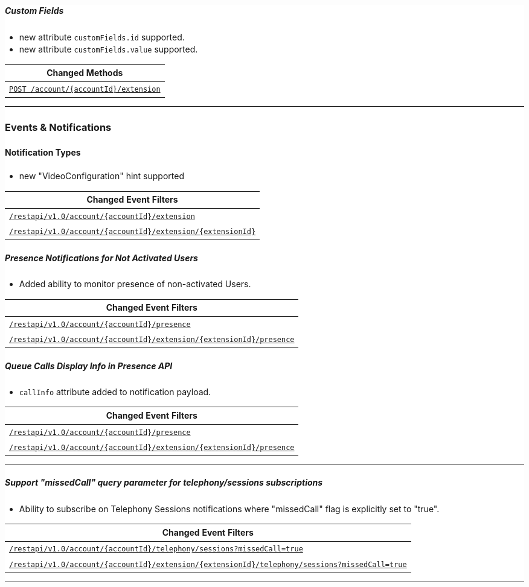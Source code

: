 ##### Custom Fields
* new attribute `customFields.id` supported.
* new attribute `customFields.value` supported.

|Changed Methods|
|---------------|
|[`POST /account/{accountId}/extension`](https://developers.ringcentral.com/api-reference/Extensions/createExtension)|

---

### Events & Notifications

#### Notification Types
* new "VideoConfiguration" hint supported

|Changed Event Filters|
|---------------------|
|[`/restapi/v1.0/account/{accountId}/extension`](https://developers.ringcentral.com/api-reference/Extension-List-Event)|
|[`/restapi/v1.0/account/{accountId}/extension/{extensionId}`](https://developers.ringcentral.com/api-reference/Extension-Info-Event)|

##### Presence Notifications for Not Activated Users

* Added ability to monitor presence of non-activated Users. 

|Changed Event Filters|
|---------------------|
|[`/restapi/v1.0/account/{accountId}/presence`](https://developers.ringcentral.com/api-reference/Account-Presence-Event)|
|[`/restapi/v1.0/account/{accountId}/extension/{extensionId}/presence`](https://developers.ringcentral.com/api-reference/Extension-Presence-Event)|

##### Queue Calls Display Info in Presence API

* `callInfo` attribute added to notification payload.

|Changed Event Filters|
|---------------------|
|[`/restapi/v1.0/account/{accountId}/presence`](https://developers.ringcentral.com/api-reference/Account-Presence-Event)|
|[`/restapi/v1.0/account/{accountId}/extension/{extensionId}/presence`](https://developers.ringcentral.com/api-reference/Extension-Presence-Event)|

---

##### Support "missedCall" query parameter for telephony/sessions subscriptions

* Ability to subscribe on Telephony Sessions notifications where "missedCall" flag is explicitly set to "true".   

|Changed Event Filters|
|---------------------|
|[`/restapi/v1.0/account/{accountId}/telephony/sessions?missedCall=true`](https://developers.ringcentral.com/api-reference/Account-Telephony-Sessions-Event)|
|[`/restapi/v1.0/account/{accountId}/extension/{extensionId}/telephony/sessions?missedCall=true`](https://developers.ringcentral.com/api-reference/Extension-Telephony-Sessions-Event)|

---